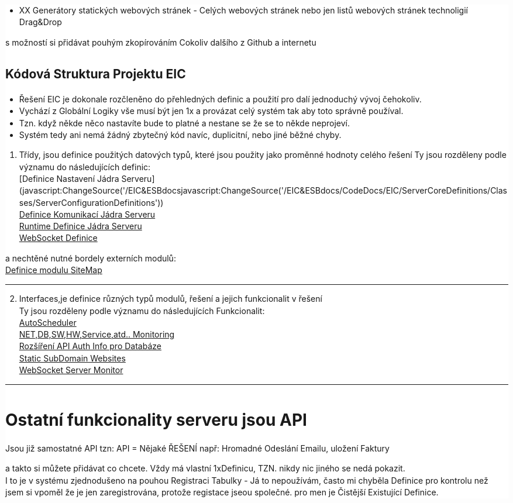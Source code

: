 - XX Generátory statických webových stránek - Celých webových stránek nebo jen listů webových stránek
  technoligií Drag&Drop

s možností si přidávat pouhým zkopírováním Cokoliv dalšího z Github a internetu


## Kódová Struktura Projektu EIC

* Řešení EIC je dokonale rozčleněno do přehledných definic a použití pro dalí jednoduchý vývoj čehokoliv.
* Vychází z Globální Logiky vše musí být jen 1x a provázat celý systém tak aby toto správně používal.
* Tzn. když někde něco nastavíte bude to platné a nestane se že se to někde neprojeví. 
* Systém tedy ani nemá žádný zbytečný kód navíc, duplicitní, nebo jiné běžné chyby.

1. Třídy, jsou definice použitých datových typů, které jsou použity jako proměnné hodnoty celého řešení
Ty jsou rozděleny podle významu do následujících definic:  
[Definice Nastavení Jádra Serveru](javascript:ChangeSource('/EIC&ESBdocsjavascript:ChangeSource('/EIC&ESBdocs/CodeDocs/EIC/ServerCoreDefinitions/Classes/ServerConfigurationDefinitions'))   
[Definice Komunikací Jádra Serveru](javascript:ChangeSource('/EIC&ESBdocs/CodeDocs/EIC/ServerCoreDefinitions/Classes/ServerCoreClassesDefinitions'))   
[Runtime Definice Jádra Serveru](javascript:ChangeSource('/EIC&ESBdocs/CodeDocs/EIC/ServerCoreDefinitions/Classes/ServerCoreRuntimeDefinitions'))   
[WebSocket Definice](javascript:ChangeSource('/EIC&ESBdocs/CodeDocs/EIC/ServerCoreDefinitions/Classes/WebSocketClassesDefinitions'))   

a nechtěné nutné bordely externích modulů:   
[Definice modulu SiteMap](javascript:ChangeSource('/EIC&ESBdocs/CodeDocs/EIC/ServerCoreDefinitions/Classes/ServerCoreWebSitemapClasses'))   

---

2. Interfaces,je definice různých typů modulů, řešení a jejich funkcionalit v řešení   
Ty jsou rozděleny podle významu do následujících Funkcionalit:  
[AutoScheduler](javascript:ChangeSource('/EIC&ESBdocs/CodeDocs/EIC/ServerCoreDefinitions/Interfaces/AutoScheduledTasksDefs'))   
[NET,DB,SW,HW,Service,atd.. Monitoring](javascript:ChangeSource('/EIC&ESBdocs/CodeDocs/EIC/ServerCoreDefinitions/Interfaces/HealthCheckNotifycationsDefs'))   
[Rozšíření API Auth Info pro Databáze](javascript:ChangeSource('/EIC&ESBdocs/CodeDocs/EIC/ServerCoreDefinitions/Interfaces/HttpRequestsFullUserInfoDefs'))   
[Static SubDomain Websites](javascript:ChangeSource('/EIC&ESBdocs/CodeDocs/EIC/ServerCoreDefinitions/Interfaces/WebsitesStaticFileDbProvider'))   
[WebSocket Server Monitor](javascript:ChangeSource('/EIC&ESBdocs/CodeDocs/EIC/ServerCoreDefinitions/Interfaces/AutoScheduledTasksDefs'))   

---

# Ostatní funkcionality serveru jsou API    
Jsou již samostatné API tzn: API = Nějaké ŘEŠENÍ např: Hromadné Odeslání Emailu, uložení Faktury   

a takto si můžete přidávat co chcete. Vždy má vlastní 1xDefinicu, TZN. nikdy nic jiného se nedá pokazit.   
I to je v systému zjednodušeno na pouhou Registraci Tabulky - Já to nepoužívám, často mi chyběla Definice pro kontrolu
než jsem si vpoměl že je jen zaregistrována, protože registace jseou společné. pro men je Čistější Existující Definice.
